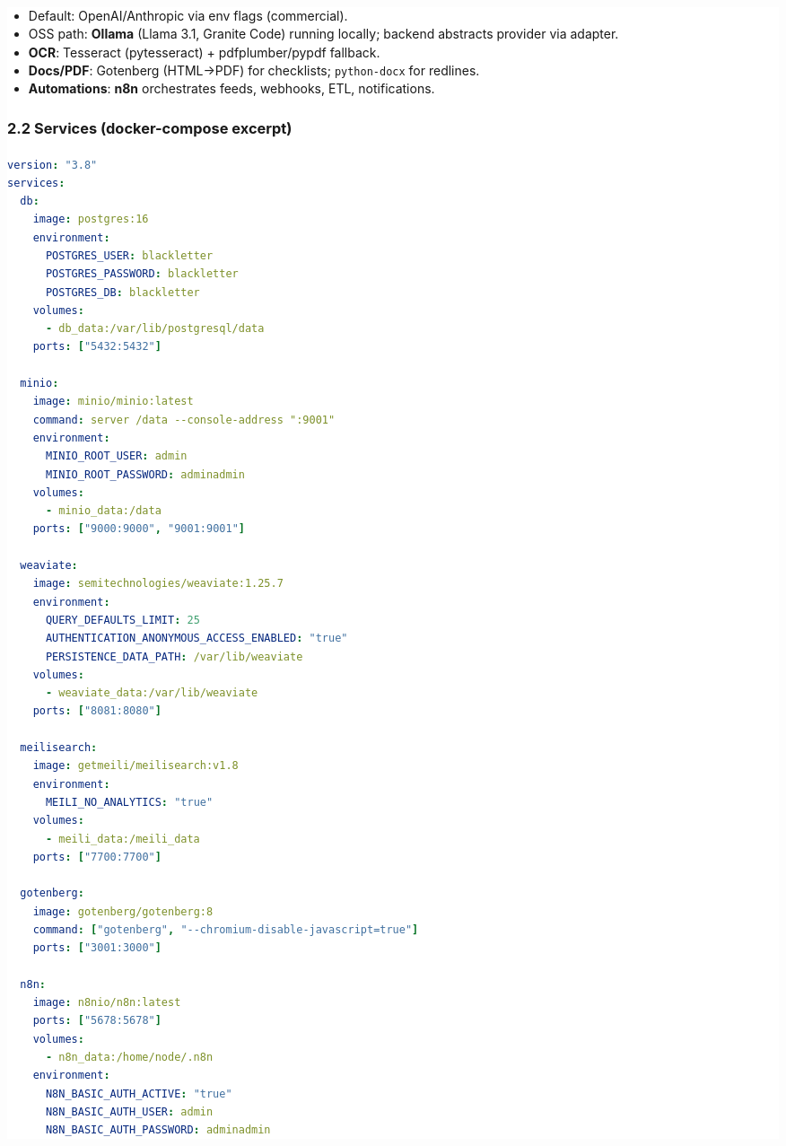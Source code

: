   * Default: OpenAI/Anthropic via env flags (commercial).
  * OSS path: **Ollama** (Llama 3.1, Granite Code) running locally; backend abstracts provider via adapter.
* **OCR**: Tesseract (pytesseract) + pdfplumber/pypdf fallback.
* **Docs/PDF**: Gotenberg (HTML→PDF) for checklists; `python-docx` for redlines.
* **Automations**: **n8n** orchestrates feeds, webhooks, ETL, notifications.

### 2.2 Services (docker-compose excerpt)

```yaml
version: "3.8"
services:
  db:
    image: postgres:16
    environment:
      POSTGRES_USER: blackletter
      POSTGRES_PASSWORD: blackletter
      POSTGRES_DB: blackletter
    volumes:
      - db_data:/var/lib/postgresql/data
    ports: ["5432:5432"]

  minio:
    image: minio/minio:latest
    command: server /data --console-address ":9001"
    environment:
      MINIO_ROOT_USER: admin
      MINIO_ROOT_PASSWORD: adminadmin
    volumes:
      - minio_data:/data
    ports: ["9000:9000", "9001:9001"]

  weaviate:
    image: semitechnologies/weaviate:1.25.7
    environment:
      QUERY_DEFAULTS_LIMIT: 25
      AUTHENTICATION_ANONYMOUS_ACCESS_ENABLED: "true"
      PERSISTENCE_DATA_PATH: /var/lib/weaviate
    volumes:
      - weaviate_data:/var/lib/weaviate
    ports: ["8081:8080"]

  meilisearch:
    image: getmeili/meilisearch:v1.8
    environment:
      MEILI_NO_ANALYTICS: "true"
    volumes:
      - meili_data:/meili_data
    ports: ["7700:7700"]

  gotenberg:
    image: gotenberg/gotenberg:8
    command: ["gotenberg", "--chromium-disable-javascript=true"]
    ports: ["3001:3000"]

  n8n:
    image: n8nio/n8n:latest
    ports: ["5678:5678"]
    volumes:
      - n8n_data:/home/node/.n8n
    environment:
      N8N_BASIC_AUTH_ACTIVE: "true"
      N8N_BASIC_AUTH_USER: admin
      N8N_BASIC_AUTH_PASSWORD: adminadmin
```